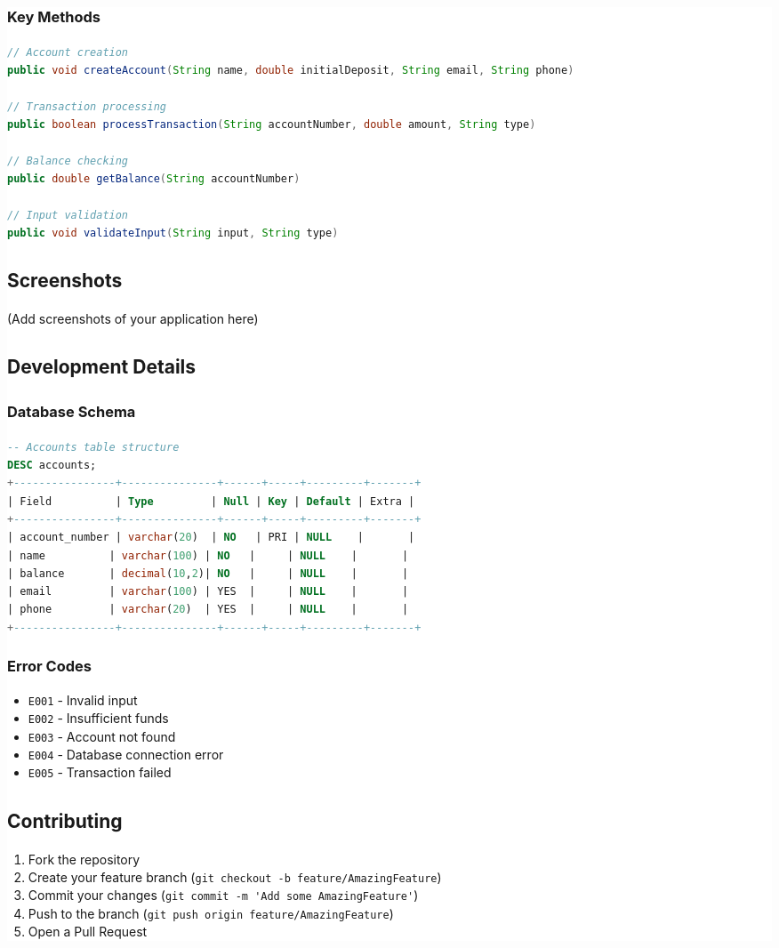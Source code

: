 ### Key Methods
```java
// Account creation
public void createAccount(String name, double initialDeposit, String email, String phone)

// Transaction processing
public boolean processTransaction(String accountNumber, double amount, String type)

// Balance checking
public double getBalance(String accountNumber)

// Input validation
public void validateInput(String input, String type)
```

## Screenshots
(Add screenshots of your application here)

## Development Details

### Database Schema
```sql
-- Accounts table structure
DESC accounts;
+----------------+---------------+------+-----+---------+-------+
| Field          | Type         | Null | Key | Default | Extra |
+----------------+---------------+------+-----+---------+-------+
| account_number | varchar(20)  | NO   | PRI | NULL    |       |
| name          | varchar(100) | NO   |     | NULL    |       |
| balance       | decimal(10,2)| NO   |     | NULL    |       |
| email         | varchar(100) | YES  |     | NULL    |       |
| phone         | varchar(20)  | YES  |     | NULL    |       |
+----------------+---------------+------+-----+---------+-------+
```

### Error Codes
- `E001` - Invalid input
- `E002` - Insufficient funds
- `E003` - Account not found
- `E004` - Database connection error
- `E005` - Transaction failed

## Contributing
1. Fork the repository
2. Create your feature branch (`git checkout -b feature/AmazingFeature`)
3. Commit your changes (`git commit -m 'Add some AmazingFeature'`)
4. Push to the branch (`git push origin feature/AmazingFeature`)
5. Open a Pull Request
